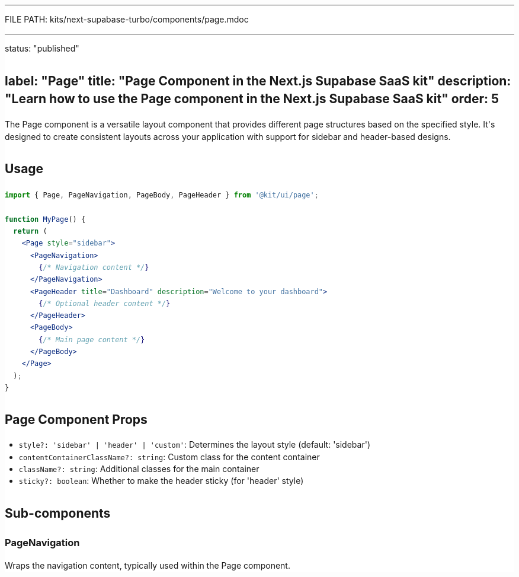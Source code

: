 -----------------
FILE PATH: kits/next-supabase-turbo/components/page.mdoc

---
status: "published"

label: "Page"
title: "Page Component in the Next.js Supabase SaaS kit"
description: "Learn how to use the Page component in the Next.js Supabase SaaS kit"
order: 5
---


The Page component is a versatile layout component that provides different page structures based on the specified style. It's designed to create consistent layouts across your application with support for sidebar and header-based designs.

## Usage

```jsx
import { Page, PageNavigation, PageBody, PageHeader } from '@kit/ui/page';

function MyPage() {
  return (
    <Page style="sidebar">
      <PageNavigation>
        {/* Navigation content */}
      </PageNavigation>
      <PageHeader title="Dashboard" description="Welcome to your dashboard">
        {/* Optional header content */}
      </PageHeader>
      <PageBody>
        {/* Main page content */}
      </PageBody>
    </Page>
  );
}
```

## Page Component Props

- `style?: 'sidebar' | 'header' | 'custom'`: Determines the layout style (default: 'sidebar')
- `contentContainerClassName?: string`: Custom class for the content container
- `className?: string`: Additional classes for the main container
- `sticky?: boolean`: Whether to make the header sticky (for 'header' style)

## Sub-components

### PageNavigation

Wraps the navigation content, typically used within the Page component.

